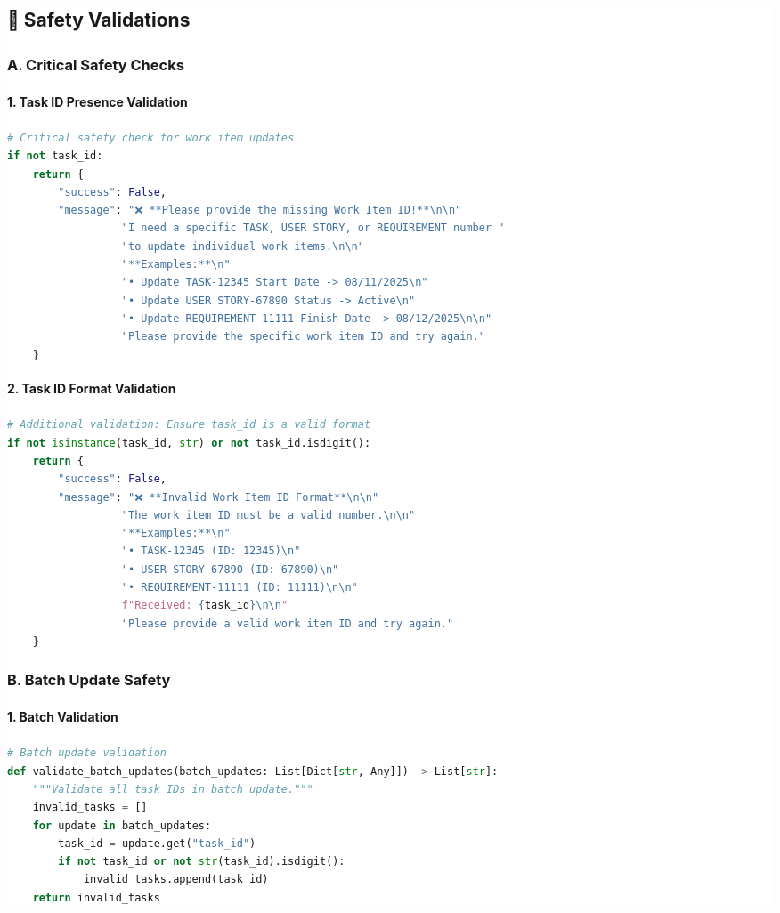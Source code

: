 
## 🚨 Safety Validations

### **A. Critical Safety Checks**

#### **1. Task ID Presence Validation**
```python
# Critical safety check for work item updates
if not task_id:
    return {
        "success": False,
        "message": "❌ **Please provide the missing Work Item ID!**\n\n"
                  "I need a specific TASK, USER STORY, or REQUIREMENT number "
                  "to update individual work items.\n\n"
                  "**Examples:**\n"
                  "• Update TASK-12345 Start Date -> 08/11/2025\n"
                  "• Update USER STORY-67890 Status -> Active\n"
                  "• Update REQUIREMENT-11111 Finish Date -> 08/12/2025\n\n"
                  "Please provide the specific work item ID and try again."
    }
```

#### **2. Task ID Format Validation**
```python
# Additional validation: Ensure task_id is a valid format
if not isinstance(task_id, str) or not task_id.isdigit():
    return {
        "success": False,
        "message": "❌ **Invalid Work Item ID Format**\n\n"
                  "The work item ID must be a valid number.\n\n"
                  "**Examples:**\n"
                  "• TASK-12345 (ID: 12345)\n"
                  "• USER STORY-67890 (ID: 67890)\n"
                  "• REQUIREMENT-11111 (ID: 11111)\n\n"
                  f"Received: {task_id}\n\n"
                  "Please provide a valid work item ID and try again."
    }
```

### **B. Batch Update Safety**

#### **1. Batch Validation**
```python
# Batch update validation
def validate_batch_updates(batch_updates: List[Dict[str, Any]]) -> List[str]:
    """Validate all task IDs in batch update."""
    invalid_tasks = []
    for update in batch_updates:
        task_id = update.get("task_id")
        if not task_id or not str(task_id).isdigit():
            invalid_tasks.append(task_id)
    return invalid_tasks
```
